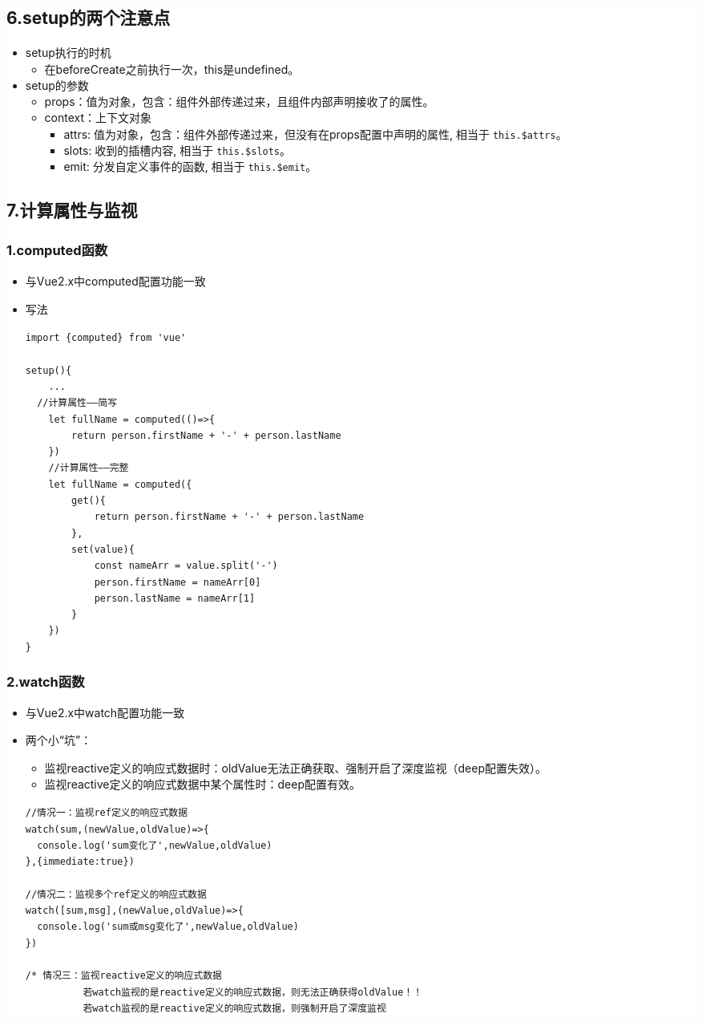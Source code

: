 ## 6.setup的两个注意点

- setup执行的时机
  - 在beforeCreate之前执行一次，this是undefined。
- setup的参数
  - props：值为对象，包含：组件外部传递过来，且组件内部声明接收了的属性。
  - context：上下文对象
    - attrs: 值为对象，包含：组件外部传递过来，但没有在props配置中声明的属性, 相当于 `this.$attrs`。
    - slots: 收到的插槽内容, 相当于 `this.$slots`。
    - emit: 分发自定义事件的函数, 相当于 `this.$emit`。

## 7.计算属性与监视

### 1.computed函数

- 与Vue2.x中computed配置功能一致

- 写法

  ```
  import {computed} from 'vue'
  
  setup(){
      ...
  	//计算属性——简写
      let fullName = computed(()=>{
          return person.firstName + '-' + person.lastName
      })
      //计算属性——完整
      let fullName = computed({
          get(){
              return person.firstName + '-' + person.lastName
          },
          set(value){
              const nameArr = value.split('-')
              person.firstName = nameArr[0]
              person.lastName = nameArr[1]
          }
      })
  }
  ```

### 2.watch函数

- 与Vue2.x中watch配置功能一致

- 两个小“坑”：

  - 监视reactive定义的响应式数据时：oldValue无法正确获取、强制开启了深度监视（deep配置失效）。
  - 监视reactive定义的响应式数据中某个属性时：deep配置有效。

  ```
  //情况一：监视ref定义的响应式数据
  watch(sum,(newValue,oldValue)=>{
  	console.log('sum变化了',newValue,oldValue)
  },{immediate:true})
  
  //情况二：监视多个ref定义的响应式数据
  watch([sum,msg],(newValue,oldValue)=>{
  	console.log('sum或msg变化了',newValue,oldValue)
  }) 
  
  /* 情况三：监视reactive定义的响应式数据
  			若watch监视的是reactive定义的响应式数据，则无法正确获得oldValue！！
  			若watch监视的是reactive定义的响应式数据，则强制开启了深度监视 
  ```